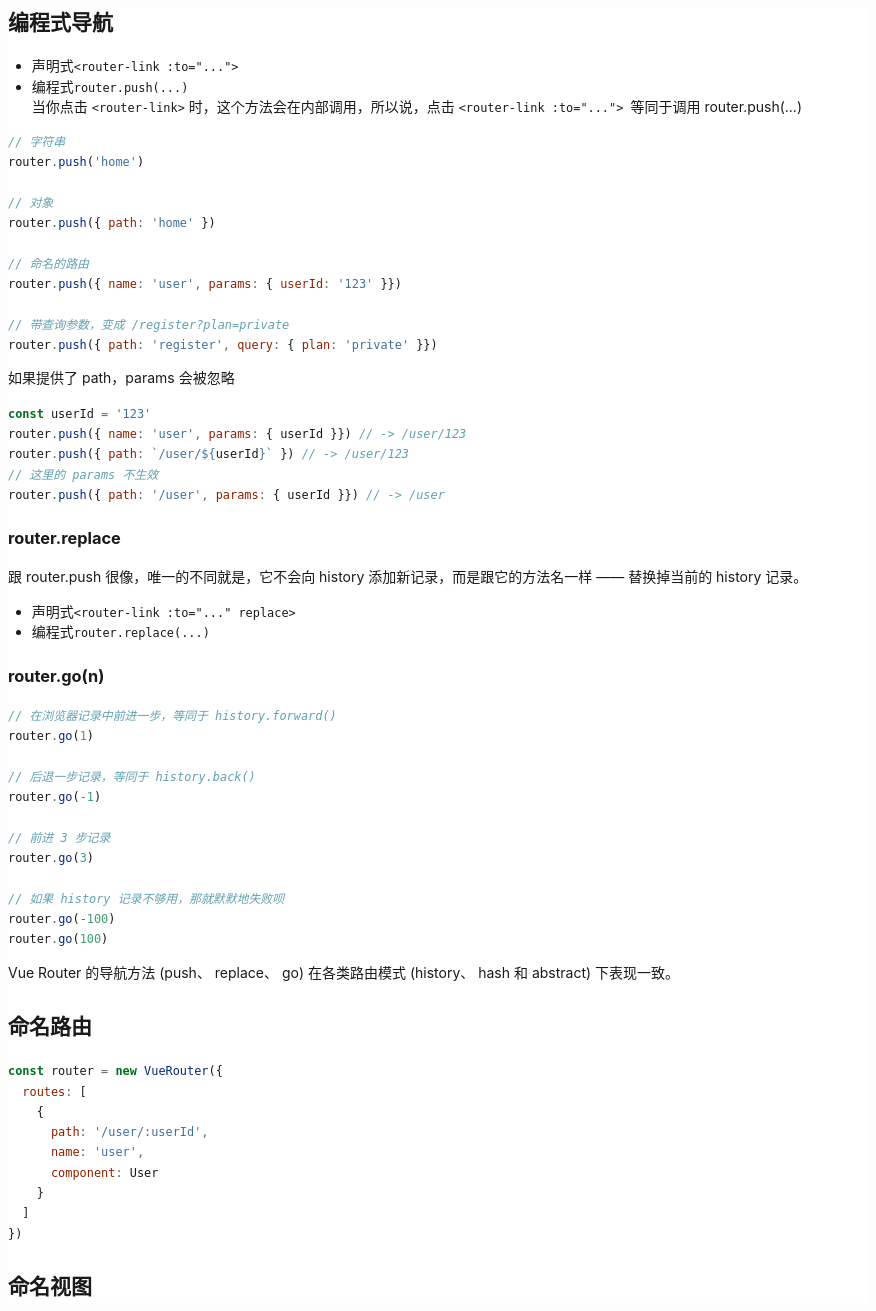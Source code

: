 ## 编程式导航
 
* 声明式`<router-link :to="...">`  
* 编程式`router.push(...)`  
当你点击 `<router-link>` 时，这个方法会在内部调用，所以说，点击 `<router-link :to="..."> `等同于调用 router.push(...)  
```js
// 字符串
router.push('home')

// 对象
router.push({ path: 'home' })

// 命名的路由
router.push({ name: 'user', params: { userId: '123' }})

// 带查询参数，变成 /register?plan=private
router.push({ path: 'register', query: { plan: 'private' }})
```
如果提供了 path，params 会被忽略
```js
const userId = '123'
router.push({ name: 'user', params: { userId }}) // -> /user/123
router.push({ path: `/user/${userId}` }) // -> /user/123
// 这里的 params 不生效
router.push({ path: '/user', params: { userId }}) // -> /user
```
### router.replace
跟 router.push 很像，唯一的不同就是，它不会向 history 添加新记录，而是跟它的方法名一样 —— 替换掉当前的 history 记录。
* 声明式`<router-link :to="..." replace>`  
* 编程式`router.replace(...)`  

### router.go(n)
```js
// 在浏览器记录中前进一步，等同于 history.forward()
router.go(1)

// 后退一步记录，等同于 history.back()
router.go(-1)

// 前进 3 步记录
router.go(3)

// 如果 history 记录不够用，那就默默地失败呗
router.go(-100)
router.go(100)
```
Vue Router 的导航方法 (push、 replace、 go) 在各类路由模式 (history、 hash 和 abstract) 下表现一致。

## 命名路由
```js
const router = new VueRouter({
  routes: [
    {
      path: '/user/:userId',
      name: 'user',
      component: User
    }
  ]
})
```
## 命名视图
```js
```